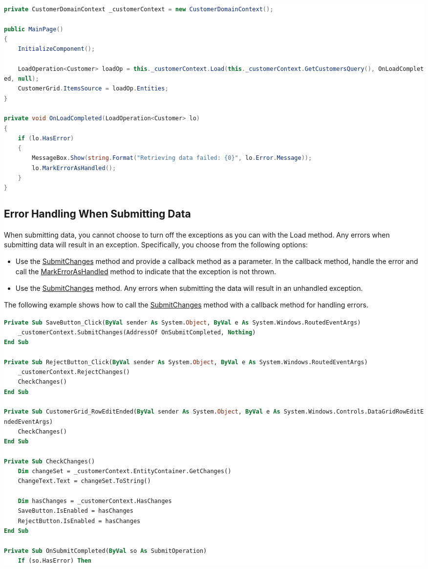 ``` csharp
private CustomerDomainContext _customerContext = new CustomerDomainContext();

public MainPage()
{
    InitializeComponent();

    LoadOperation<Customer> loadOp = this._customerContext.Load(this._customerContext.GetCustomersQuery(), OnLoadCompleted, null);
    CustomerGrid.ItemsSource = loadOp.Entities;
}

private void OnLoadCompleted(LoadOperation<Customer> lo)
{
    if (lo.HasError)
    {
        MessageBox.Show(string.Format("Retrieving data failed: {0}", lo.Error.Message));
        lo.MarkErrorAsHandled();
    }
}
```

## Error Handling When Submitting Data

When submitting data, you cannot choose to turn off the exceptions as you can with the Load method. Any errors when submitting data will result in an exception. Specifically, you choose from the following options:

  - Use the [SubmitChanges](ff422910.md) method and provide a callback method as a parameter. In the callback method, handle the error and call the [MarkErrorAsHandled](ff422800.md) method to indicate that the exception is not thrown.

  - Use the [SubmitChanges](ff422910.md) method. Any errors when submitting the data will result in an unhandled exception.

The following example shows how to call the [SubmitChanges](ff422910.md) method with a callback method for handling errors.

``` vb
Private Sub SaveButton_Click(ByVal sender As System.Object, ByVal e As System.Windows.RoutedEventArgs)
    _customerContext.SubmitChanges(AddressOf OnSubmitCompleted, Nothing)
End Sub

Private Sub RejectButton_Click(ByVal sender As System.Object, ByVal e As System.Windows.RoutedEventArgs)
    _customerContext.RejectChanges()
    CheckChanges()
End Sub

Private Sub CustomerGrid_RowEditEnded(ByVal sender As System.Object, ByVal e As System.Windows.Controls.DataGridRowEditEndedEventArgs)
    CheckChanges()
End Sub

Private Sub CheckChanges()
    Dim changeSet = _customerContext.EntityContainer.GetChanges()
    ChangeText.Text = changeSet.ToString()

    Dim hasChanges = _customerContext.HasChanges
    SaveButton.IsEnabled = hasChanges
    RejectButton.IsEnabled = hasChanges
End Sub

Private Sub OnSubmitCompleted(ByVal so As SubmitOperation)
    If (so.HasError) Then
```